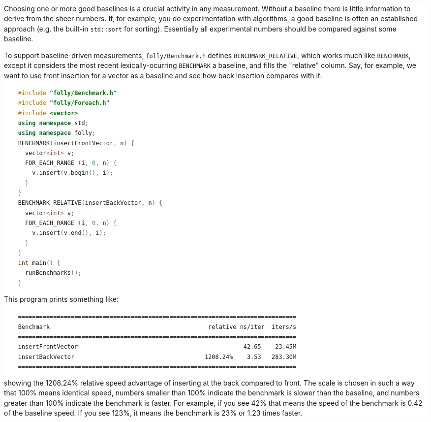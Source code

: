 Choosing one or more good baselines is a crucial activity in any
measurement. Without a baseline there is little information to derive
from the sheer numbers. If, for example, you do experimentation with
algorithms, a good baseline is often an established approach (e.g. the
built-in `std::sort` for sorting). Essentially all experimental
numbers should be compared against some baseline.

To support baseline-driven measurements, `folly/Benchmark.h` defines
`BENCHMARK_RELATIVE`, which works much like `BENCHMARK`, except it
considers the most recent lexically-ocurring `BENCHMARK` a baseline,
and fills the "relative" column. Say, for example, we want to use
front insertion for a vector as a baseline and see how back insertion
compares with it:

``` Cpp
    #include "folly/Benchmark.h"
    #include "folly/Foreach.h"
    #include <vector>
    using namespace std;
    using namespace folly;
    BENCHMARK(insertFrontVector, n) {
      vector<int> v;
      FOR_EACH_RANGE (i, 0, n) {
        v.insert(v.begin(), i);
      }
    }
    BENCHMARK_RELATIVE(insertBackVector, n) {
      vector<int> v;
      FOR_EACH_RANGE (i, 0, n) {
        v.insert(v.end(), i);
      }
    }
    int main() {
      runBenchmarks();
    }
```

This program prints something like:

```
    ===============================================================================
    Benchmark                                             relative ns/iter  iters/s
    ===============================================================================
    insertFrontVector                                               42.65    23.45M
    insertBackVector                                     1208.24%    3.53   283.30M
    ===============================================================================
```

showing the 1208.24% relative speed advantage of inserting at the back
compared to front. The scale is chosen in such a way that 100% means
identical speed, numbers smaller than 100% indicate the benchmark is
slower than the baseline, and numbers greater than 100% indicate the
benchmark is faster. For example, if you see 42% that means the speed
of the benchmark is 0.42 of the baseline speed. If you see 123%, it
means the benchmark is 23% or 1.23 times faster.

